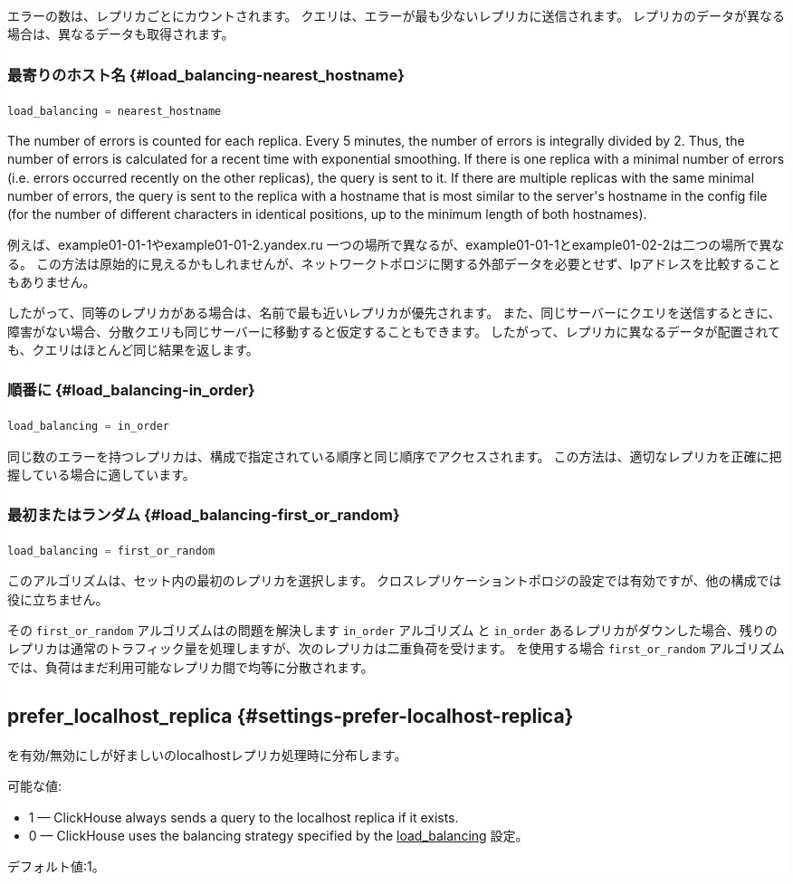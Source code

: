 エラーの数は、レプリカごとにカウントされます。 クエリは、エラーが最も少ないレプリカに送信されます。
レプリカのデータが異なる場合は、異なるデータも取得されます。

### 最寄りのホスト名 {#load_balancing-nearest_hostname}

``` sql
load_balancing = nearest_hostname
```

The number of errors is counted for each replica. Every 5 minutes, the number of errors is integrally divided by 2. Thus, the number of errors is calculated for a recent time with exponential smoothing. If there is one replica with a minimal number of errors (i.e. errors occurred recently on the other replicas), the query is sent to it. If there are multiple replicas with the same minimal number of errors, the query is sent to the replica with a hostname that is most similar to the server's hostname in the config file (for the number of different characters in identical positions, up to the minimum length of both hostnames).

例えば、example01-01-1やexample01-01-2.yandex.ru 一つの場所で異なるが、example01-01-1とexample01-02-2は二つの場所で異なる。
この方法は原始的に見えるかもしれませんが、ネットワークトポロジに関する外部データを必要とせず、Ipアドレスを比較することもありません。

したがって、同等のレプリカがある場合は、名前で最も近いレプリカが優先されます。
また、同じサーバーにクエリを送信するときに、障害がない場合、分散クエリも同じサーバーに移動すると仮定することもできます。 したがって、レプリカに異なるデータが配置されても、クエリはほとんど同じ結果を返します。

### 順番に {#load_balancing-in_order}

``` sql
load_balancing = in_order
```

同じ数のエラーを持つレプリカは、構成で指定されている順序と同じ順序でアクセスされます。
この方法は、適切なレプリカを正確に把握している場合に適しています。

### 最初またはランダム {#load_balancing-first_or_random}

``` sql
load_balancing = first_or_random
```

このアルゴリズムは、セット内の最初のレプリカを選択します。 クロスレプリケーショントポロジの設定では有効ですが、他の構成では役に立ちません。

その `first_or_random` アルゴリズムはの問題を解決します `in_order` アルゴリズム と `in_order` あるレプリカがダウンした場合、残りのレプリカは通常のトラフィック量を処理しますが、次のレプリカは二重負荷を受けます。 を使用する場合 `first_or_random` アルゴリズムでは、負荷はまだ利用可能なレプリカ間で均等に分散されます。

## prefer\_localhost\_replica {#settings-prefer-localhost-replica}

を有効/無効にしが好ましいのlocalhostレプリカ処理時に分布します。

可能な値:

-   1 — ClickHouse always sends a query to the localhost replica if it exists.
-   0 — ClickHouse uses the balancing strategy specified by the [load\_balancing](#settings-load_balancing) 設定。

デフォルト値:1。
